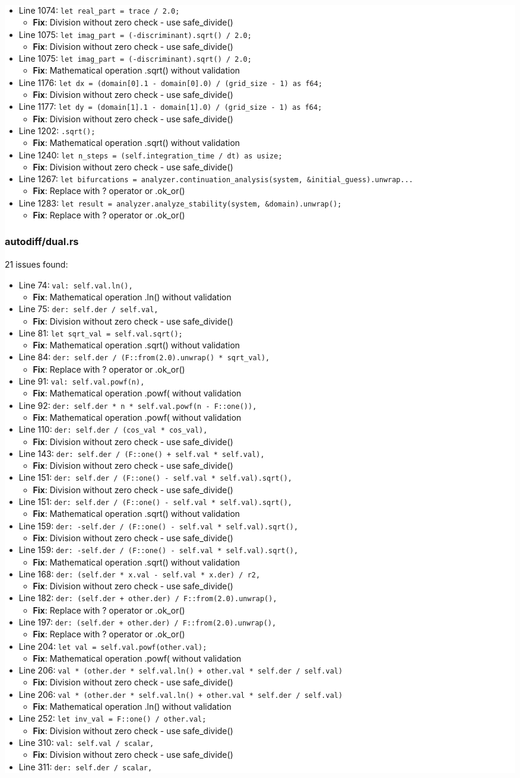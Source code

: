 - Line 1074: `let real_part = trace / 2.0;`
  - **Fix**: Division without zero check - use safe_divide()
- Line 1075: `let imag_part = (-discriminant).sqrt() / 2.0;`
  - **Fix**: Division without zero check - use safe_divide()
- Line 1075: `let imag_part = (-discriminant).sqrt() / 2.0;`
  - **Fix**: Mathematical operation .sqrt() without validation
- Line 1176: `let dx = (domain[0].1 - domain[0].0) / (grid_size - 1) as f64;`
  - **Fix**: Division without zero check - use safe_divide()
- Line 1177: `let dy = (domain[1].1 - domain[1].0) / (grid_size - 1) as f64;`
  - **Fix**: Division without zero check - use safe_divide()
- Line 1202: `.sqrt();`
  - **Fix**: Mathematical operation .sqrt() without validation
- Line 1240: `let n_steps = (self.integration_time / dt) as usize;`
  - **Fix**: Division without zero check - use safe_divide()
- Line 1267: `let bifurcations = analyzer.continuation_analysis(system, &initial_guess).unwrap...`
  - **Fix**: Replace with ? operator or .ok_or()
- Line 1283: `let result = analyzer.analyze_stability(system, &domain).unwrap();`
  - **Fix**: Replace with ? operator or .ok_or()

### autodiff/dual.rs

21 issues found:

- Line 74: `val: self.val.ln(),`
  - **Fix**: Mathematical operation .ln() without validation
- Line 75: `der: self.der / self.val,`
  - **Fix**: Division without zero check - use safe_divide()
- Line 81: `let sqrt_val = self.val.sqrt();`
  - **Fix**: Mathematical operation .sqrt() without validation
- Line 84: `der: self.der / (F::from(2.0).unwrap() * sqrt_val),`
  - **Fix**: Replace with ? operator or .ok_or()
- Line 91: `val: self.val.powf(n),`
  - **Fix**: Mathematical operation .powf( without validation
- Line 92: `der: self.der * n * self.val.powf(n - F::one()),`
  - **Fix**: Mathematical operation .powf( without validation
- Line 110: `der: self.der / (cos_val * cos_val),`
  - **Fix**: Division without zero check - use safe_divide()
- Line 143: `der: self.der / (F::one() + self.val * self.val),`
  - **Fix**: Division without zero check - use safe_divide()
- Line 151: `der: self.der / (F::one() - self.val * self.val).sqrt(),`
  - **Fix**: Division without zero check - use safe_divide()
- Line 151: `der: self.der / (F::one() - self.val * self.val).sqrt(),`
  - **Fix**: Mathematical operation .sqrt() without validation
- Line 159: `der: -self.der / (F::one() - self.val * self.val).sqrt(),`
  - **Fix**: Division without zero check - use safe_divide()
- Line 159: `der: -self.der / (F::one() - self.val * self.val).sqrt(),`
  - **Fix**: Mathematical operation .sqrt() without validation
- Line 168: `der: (self.der * x.val - self.val * x.der) / r2,`
  - **Fix**: Division without zero check - use safe_divide()
- Line 182: `der: (self.der + other.der) / F::from(2.0).unwrap(),`
  - **Fix**: Replace with ? operator or .ok_or()
- Line 197: `der: (self.der + other.der) / F::from(2.0).unwrap(),`
  - **Fix**: Replace with ? operator or .ok_or()
- Line 204: `let val = self.val.powf(other.val);`
  - **Fix**: Mathematical operation .powf( without validation
- Line 206: `val * (other.der * self.val.ln() + other.val * self.der / self.val)`
  - **Fix**: Division without zero check - use safe_divide()
- Line 206: `val * (other.der * self.val.ln() + other.val * self.der / self.val)`
  - **Fix**: Mathematical operation .ln() without validation
- Line 252: `let inv_val = F::one() / other.val;`
  - **Fix**: Division without zero check - use safe_divide()
- Line 310: `val: self.val / scalar,`
  - **Fix**: Division without zero check - use safe_divide()
- Line 311: `der: self.der / scalar,`